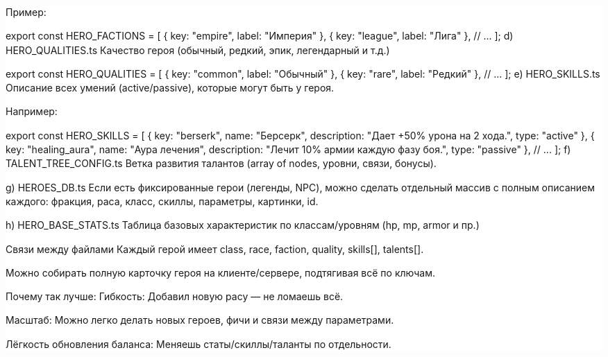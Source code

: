 Пример:

export const HERO_FACTIONS = [
  { key: "empire", label: "Империя" },
  { key: "league", label: "Лига" },
  // ...
];
d) HERO_QUALITIES.ts
Качество героя (обычный, редкий, эпик, легендарный и т.д.)

export const HERO_QUALITIES = [
  { key: "common", label: "Обычный" },
  { key: "rare", label: "Редкий" },
  // ...
];
e) HERO_SKILLS.ts
Описание всех умений (active/passive), которые могут быть у героя.

Например:

export const HERO_SKILLS = [
  {
    key: "berserk",
    name: "Берсерк",
    description: "Дает +50% урона на 2 хода.",
    type: "active"
  },
  {
    key: "healing_aura",
    name: "Аура лечения",
    description: "Лечит 10% армии каждую фазу боя.",
    type: "passive"
  },
  // ...
];
f) TALENT_TREE_CONFIG.ts
Ветка развития талантов (array of nodes, уровни, связи, бонусы).

g) HEROES_DB.ts
Если есть фиксированные герои (легенды, NPC), можно сделать отдельный массив с полным описанием каждого: фракция, раса, класс, скиллы, параметры, картинки, id.

h) HERO_BASE_STATS.ts
Таблица базовых характеристик по классам/уровням (hp, mp, armor и пр.)

Связи между файлами
Каждый герой имеет class, race, faction, quality, skills[], talents[].

Можно собирать полную карточку героя на клиенте/сервере, подтягивая всё по ключам.

Почему так лучше:
Гибкость: Добавил новую расу — не ломаешь всё.

Масштаб: Можно легко делать новых героев, фичи и связи между параметрами.

Лёгкость обновления баланса: Меняешь статы/скиллы/таланты по отдельности.
